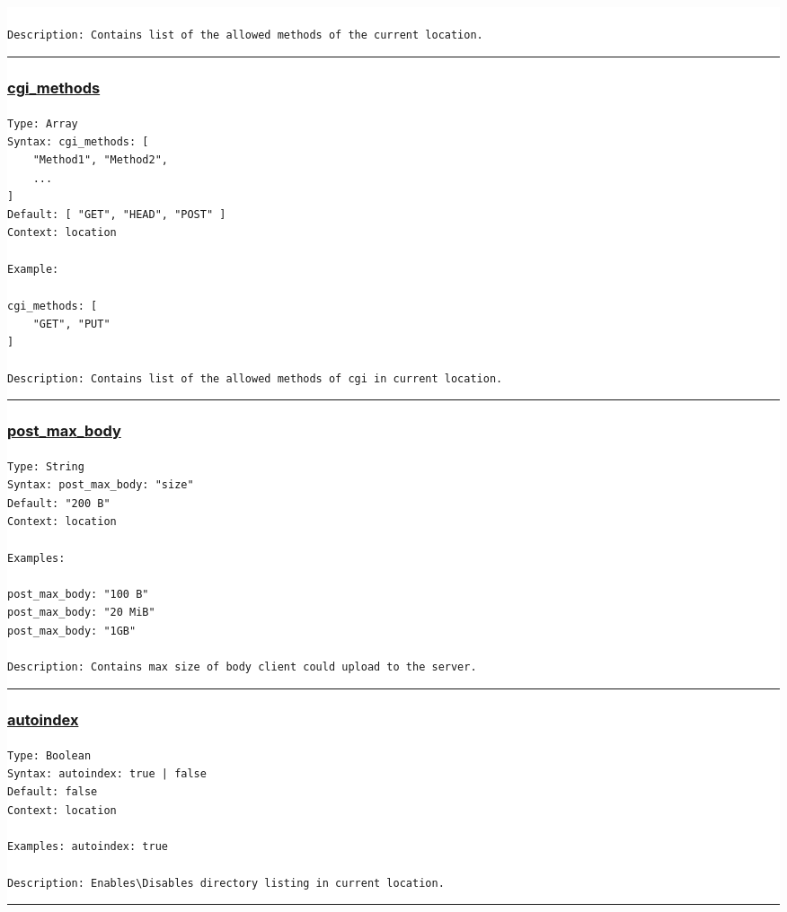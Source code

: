 ```

Description: Contains list of the allowed methods of the current location.
```

---

### [**cgi_methods**](#cgi_methods)

```
Type: Array
Syntax: cgi_methods: [
    "Method1", "Method2",  
    ...
]
Default: [ "GET", "HEAD", "POST" ]
Context: location

Example: 

cgi_methods: [
    "GET", "PUT"
]

Description: Contains list of the allowed methods of cgi in current location.
```

---

### [**post_max_body**](#post_max_body)

```
Type: String
Syntax: post_max_body: "size"
Default: "200 B"
Context: location

Examples: 

post_max_body: "100 B"
post_max_body: "20 MiB"
post_max_body: "1GB"

Description: Contains max size of body client could upload to the server.
```

---

### [**autoindex**](#autoindex)

```
Type: Boolean
Syntax: autoindex: true | false
Default: false
Context: location

Examples: autoindex: true

Description: Enables\Disables directory listing in current location.
```

---